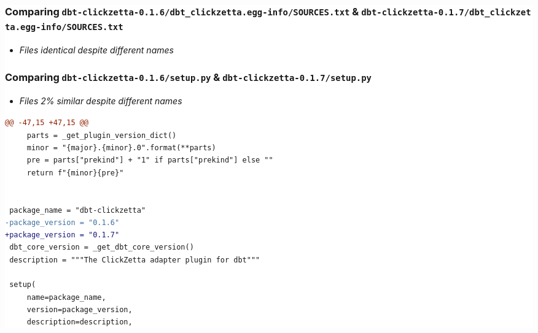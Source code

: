 ### Comparing `dbt-clickzetta-0.1.6/dbt_clickzetta.egg-info/SOURCES.txt` & `dbt-clickzetta-0.1.7/dbt_clickzetta.egg-info/SOURCES.txt`

 * *Files identical despite different names*

### Comparing `dbt-clickzetta-0.1.6/setup.py` & `dbt-clickzetta-0.1.7/setup.py`

 * *Files 2% similar despite different names*

```diff
@@ -47,15 +47,15 @@
     parts = _get_plugin_version_dict()
     minor = "{major}.{minor}.0".format(**parts)
     pre = parts["prekind"] + "1" if parts["prekind"] else ""
     return f"{minor}{pre}"
 
 
 package_name = "dbt-clickzetta"
-package_version = "0.1.6"
+package_version = "0.1.7"
 dbt_core_version = _get_dbt_core_version()
 description = """The ClickZetta adapter plugin for dbt"""
 
 setup(
     name=package_name,
     version=package_version,
     description=description,
```

